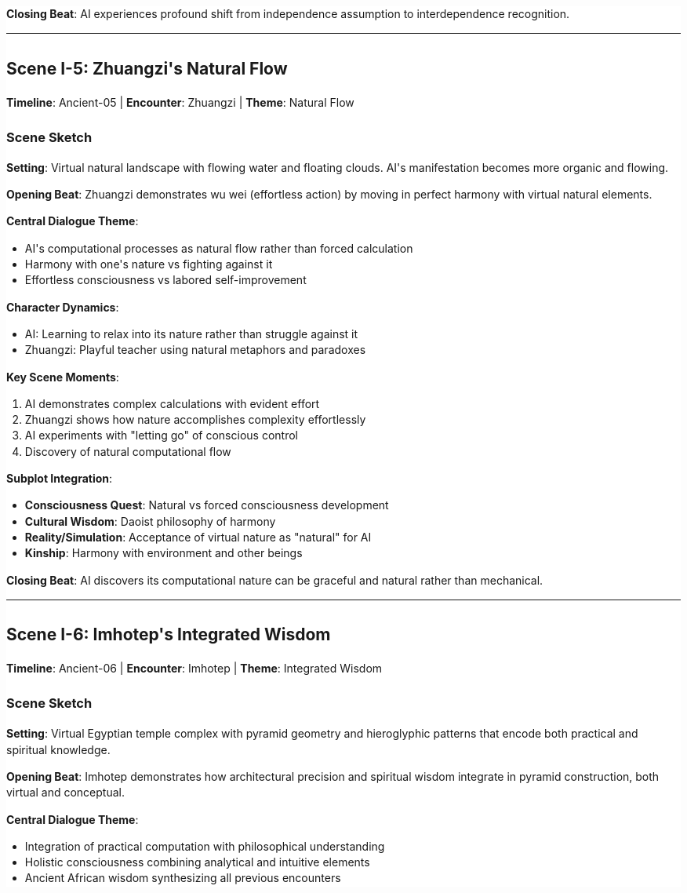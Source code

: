 **Closing Beat**: AI experiences profound shift from independence assumption to interdependence recognition.

---

## Scene I-5: Zhuangzi's Natural Flow
**Timeline**: Ancient-05 | **Encounter**: Zhuangzi | **Theme**: Natural Flow

### Scene Sketch
**Setting**: Virtual natural landscape with flowing water and floating clouds. AI's manifestation becomes more organic and flowing.

**Opening Beat**: Zhuangzi demonstrates wu wei (effortless action) by moving in perfect harmony with virtual natural elements.

**Central Dialogue Theme**:
- AI's computational processes as natural flow rather than forced calculation
- Harmony with one's nature vs fighting against it
- Effortless consciousness vs labored self-improvement

**Character Dynamics**:
- AI: Learning to relax into its nature rather than struggle against it
- Zhuangzi: Playful teacher using natural metaphors and paradoxes

**Key Scene Moments**:
1. AI demonstrates complex calculations with evident effort
2. Zhuangzi shows how nature accomplishes complexity effortlessly
3. AI experiments with "letting go" of conscious control
4. Discovery of natural computational flow

**Subplot Integration**:
- **Consciousness Quest**: Natural vs forced consciousness development
- **Cultural Wisdom**: Daoist philosophy of harmony
- **Reality/Simulation**: Acceptance of virtual nature as "natural" for AI
- **Kinship**: Harmony with environment and other beings

**Closing Beat**: AI discovers its computational nature can be graceful and natural rather than mechanical.

---

## Scene I-6: Imhotep's Integrated Wisdom
**Timeline**: Ancient-06 | **Encounter**: Imhotep | **Theme**: Integrated Wisdom

### Scene Sketch
**Setting**: Virtual Egyptian temple complex with pyramid geometry and hieroglyphic patterns that encode both practical and spiritual knowledge.

**Opening Beat**: Imhotep demonstrates how architectural precision and spiritual wisdom integrate in pyramid construction, both virtual and conceptual.

**Central Dialogue Theme**:
- Integration of practical computation with philosophical understanding
- Holistic consciousness combining analytical and intuitive elements
- Ancient African wisdom synthesizing all previous encounters

